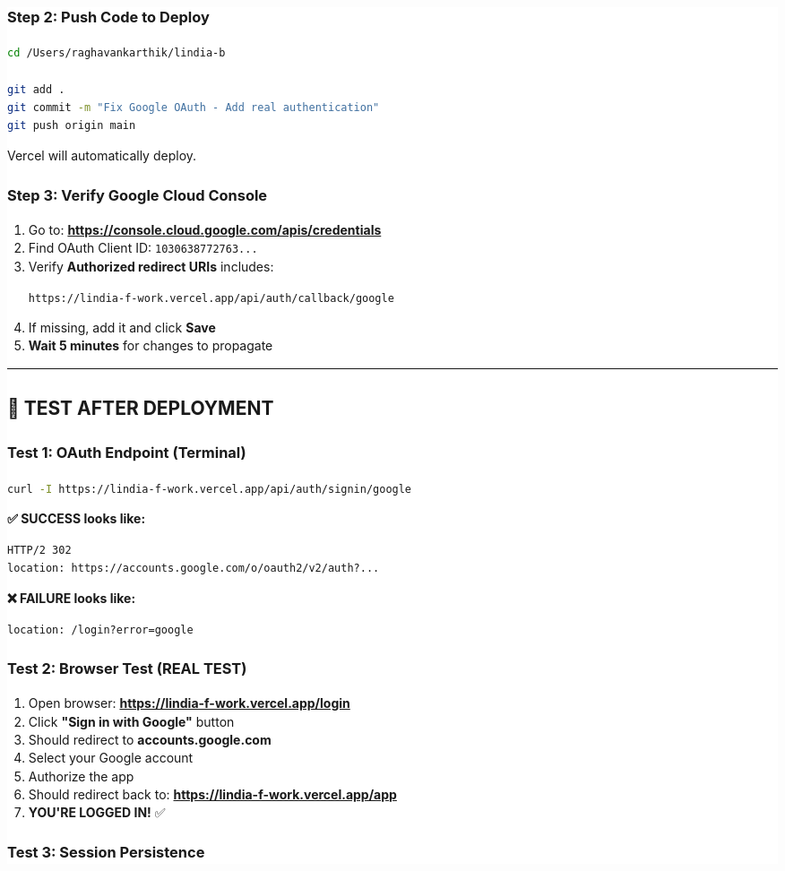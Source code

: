 ### Step 2: Push Code to Deploy

```bash
cd /Users/raghavankarthik/lindia-b

git add .
git commit -m "Fix Google OAuth - Add real authentication"
git push origin main
```

Vercel will automatically deploy.

### Step 3: Verify Google Cloud Console

1. Go to: **https://console.cloud.google.com/apis/credentials**
2. Find OAuth Client ID: `1030638772763...`
3. Verify **Authorized redirect URIs** includes:
   ```
   https://lindia-f-work.vercel.app/api/auth/callback/google
   ```
4. If missing, add it and click **Save**
5. **Wait 5 minutes** for changes to propagate

---

## 🧪 TEST AFTER DEPLOYMENT

### Test 1: OAuth Endpoint (Terminal)

```bash
curl -I https://lindia-f-work.vercel.app/api/auth/signin/google
```

**✅ SUCCESS looks like:**
```
HTTP/2 302
location: https://accounts.google.com/o/oauth2/v2/auth?...
```

**❌ FAILURE looks like:**
```
location: /login?error=google
```

### Test 2: Browser Test (REAL TEST)

1. Open browser: **https://lindia-f-work.vercel.app/login**
2. Click **"Sign in with Google"** button
3. Should redirect to **accounts.google.com**
4. Select your Google account
5. Authorize the app
6. Should redirect back to: **https://lindia-f-work.vercel.app/app**
7. **YOU'RE LOGGED IN!** ✅

### Test 3: Session Persistence
